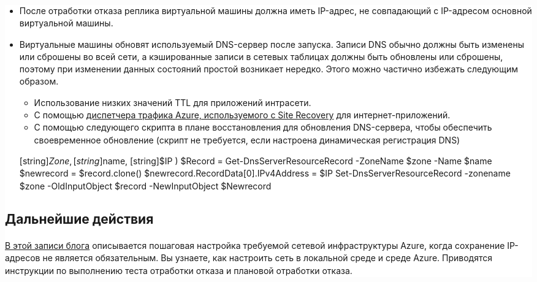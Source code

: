 - После отработки отказа реплика виртуальной машины должна иметь IP-адрес, не совпадающий с IP-адресом основной виртуальной машины.
- Виртуальные машины обновят используемый DNS-сервер после запуска. Записи DNS обычно должны быть изменены или сброшены во всей сети, а кэшированные записи в сетевых таблицах должны быть обновлены или сброшены, поэтому при изменении данных состояний простой возникает нередко. Этого можно частично избежать следующим образом.

	- Использование низких значений TTL для приложений интрасети.
	- С помощью [диспетчера трафика Azure, используемого с Site Recovery](https://azure.microsoft.com/blog/2015/03/03/reduce-rto-by-using-azure-traffic-manager-with-azure-site-recovery/) для интернет-приложений.
	- С помощью следующего скрипта в плане восстановления для обновления DNS-сервера, чтобы обеспечить своевременное обновление (скрипт не требуется, если настроена динамическая регистрация DNS)

    [string]$Zone, [string]$name, [string]$IP ) $Record = Get-DnsServerResourceRecord -ZoneName $zone -Name $name $newrecord = $record.clone() $newrecord.RecordData[0].IPv4Address = $IP Set-DnsServerResourceRecord -zonename $zone -OldInputObject $record -NewInputObject $Newrecord


## Дальнейшие действия

[В этой записи блога](https://azure.microsoft.com/blog/2014/09/04/networking-infrastructure-setup-for-microsoft-azure-as-a-disaster-recovery-site/) описывается пошаговая настройка требуемой сетевой инфраструктуры Azure, когда сохранение IP-адресов не является обязательным. Вы узнаете, как настроить сеть в локальной среде и среде Azure. Приводятся инструкции по выполнению теста отработки отказа и плановой отработки отказа.

